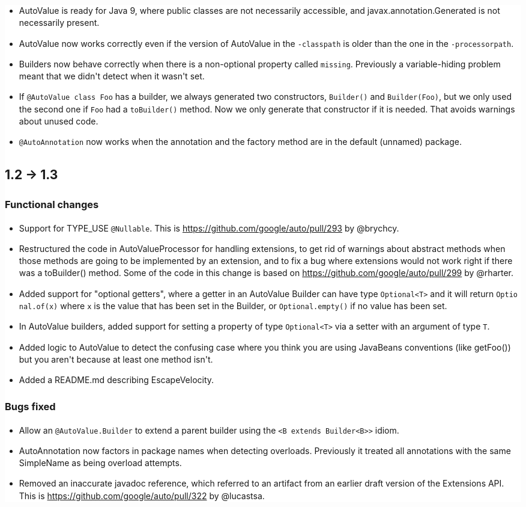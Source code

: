 * AutoValue is ready for Java 9, where public classes are not necessarily
  accessible, and javax.annotation.Generated is not necessarily present.

* AutoValue now works correctly even if the version of AutoValue in the
  `-classpath` is older than the one in the `-processorpath`.

* Builders now behave correctly when there is a non-optional property called
  `missing`. Previously a variable-hiding problem meant that we didn't detect
  when it wasn't set.

* If `@AutoValue class Foo` has a builder, we always generated two constructors,
  `Builder()` and `Builder(Foo)`, but we only used the second one if `Foo` had a
  `toBuilder()` method. Now we only generate that constructor if it is
  needed. That avoids warnings about unused code.

* `@AutoAnnotation` now works when the annotation and the factory method are in
  the default (unnamed) package.

## 1.2 → 1.3

### Functional changes

* Support for TYPE_USE `@Nullable`.
  This is https://github.com/google/auto/pull/293 by @brychcy.

* Restructured the code in AutoValueProcessor for handling extensions, to get
  rid of warnings about abstract methods when those methods are going to be
  implemented by an extension, and to fix a bug where extensions would not work
  right if there was a toBuilder() method. Some of the code in this change is
  based on https://github.com/google/auto/pull/299 by @rharter.

* Added support for "optional getters", where a getter in an AutoValue Builder
  can have type `Optional<T>` and it will return `Optional.of(x)` where `x` is
  the value that has been set in the Builder, or `Optional.empty()` if no value
  has been set.

* In AutoValue builders, added support for setting a property of type
  `Optional<T>` via a setter with an argument of type `T`.

* Added logic to AutoValue to detect the confusing case where you think you
  are using JavaBeans conventions (like getFoo()) but you aren't because at
  least one method isn't.

* Added a README.md describing EscapeVelocity.

### Bugs fixed

* Allow an `@AutoValue.Builder` to extend a parent builder using the `<B extends
  Builder<B>>` idiom.

* AutoAnnotation now factors in package names when detecting
  overloads. Previously it treated all annotations with the same SimpleName as
  being overload attempts.

* Removed an inaccurate javadoc reference, which referred to an
  artifact from an earlier draft version of the Extensions API. This is
  https://github.com/google/auto/pull/322 by @lucastsa.
